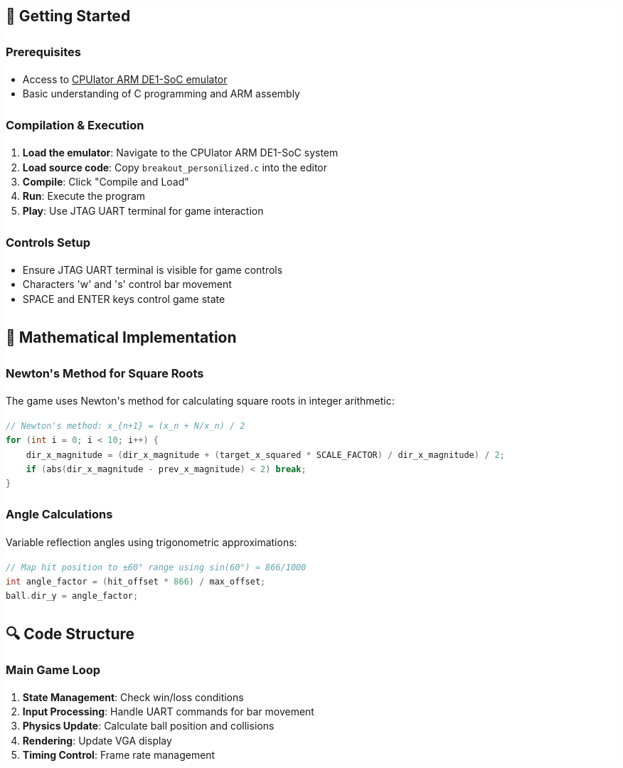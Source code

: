## 🚀 Getting Started

### Prerequisites
- Access to [CPUlator ARM DE1-SoC emulator](https://cpulator.01xz.net/?sys=arm-de1soc)
- Basic understanding of C programming and ARM assembly

### Compilation & Execution

1. **Load the emulator**: Navigate to the CPUlator ARM DE1-SoC system
2. **Load source code**: Copy `breakout_personilized.c` into the editor
3. **Compile**: Click "Compile and Load" 
4. **Run**: Execute the program
5. **Play**: Use JTAG UART terminal for game interaction

### Controls Setup
- Ensure JTAG UART terminal is visible for game controls
- Characters 'w' and 's' control bar movement
- SPACE and ENTER keys control game state

## 🧮 Mathematical Implementation

### Newton's Method for Square Roots
The game uses Newton's method for calculating square roots in integer arithmetic:

```c
// Newton's method: x_{n+1} = (x_n + N/x_n) / 2
for (int i = 0; i < 10; i++) {
    dir_x_magnitude = (dir_x_magnitude + (target_x_squared * SCALE_FACTOR) / dir_x_magnitude) / 2;
    if (abs(dir_x_magnitude - prev_x_magnitude) < 2) break;
}
```

### Angle Calculations
Variable reflection angles using trigonometric approximations:
```c
// Map hit position to ±60° range using sin(60°) ≈ 866/1000
int angle_factor = (hit_offset * 866) / max_offset;
ball.dir_y = angle_factor;
```

## 🔍 Code Structure

### Main Game Loop
1. **State Management**: Check win/loss conditions
2. **Input Processing**: Handle UART commands for bar movement
3. **Physics Update**: Calculate ball position and collisions  
4. **Rendering**: Update VGA display
5. **Timing Control**: Frame rate management
